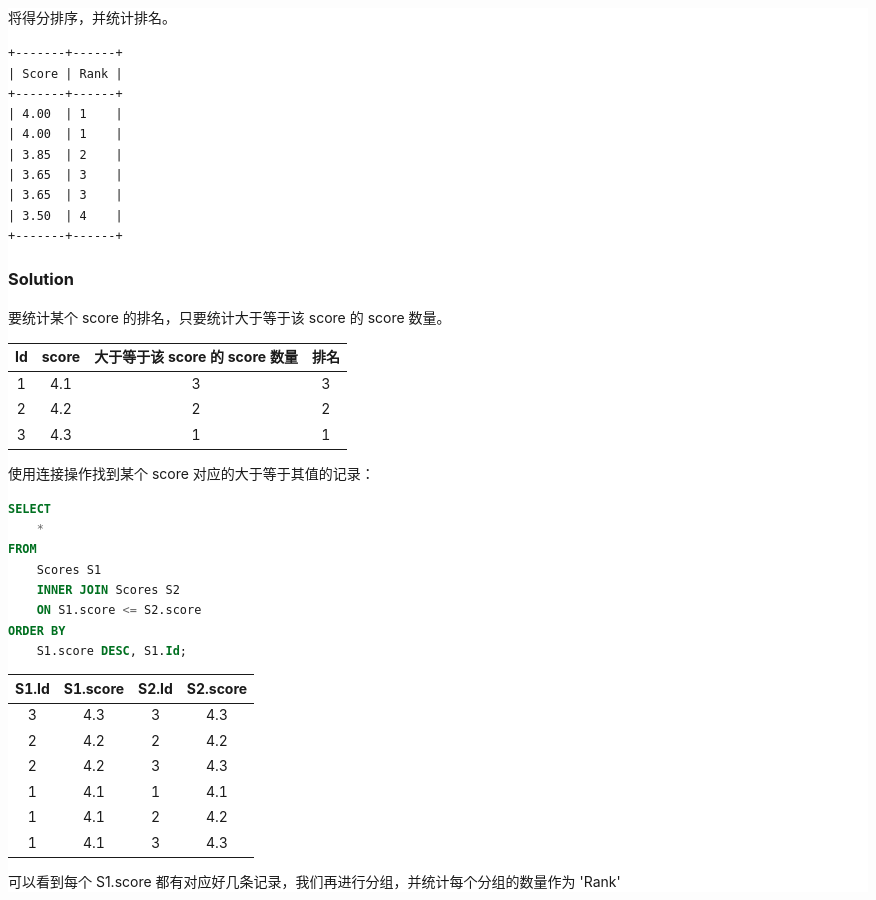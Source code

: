 将得分排序，并统计排名。

```html
+-------+------+
| Score | Rank |
+-------+------+
| 4.00  | 1    |
| 4.00  | 1    |
| 3.85  | 2    |
| 3.65  | 3    |
| 3.65  | 3    |
| 3.50  | 4    |
+-------+------+
```

### Solution

要统计某个 score 的排名，只要统计大于等于该 score 的 score 数量。

| Id | score | 大于等于该 score 的 score 数量 | 排名 |
| :---: | :---: | :---: | :---: |
| 1 | 4.1 | 3 | 3 |
| 2 | 4.2 | 2 | 2 |
| 3 | 4.3 | 1 | 1 |

使用连接操作找到某个 score 对应的大于等于其值的记录：

```sql
SELECT
	*
FROM
    Scores S1
    INNER JOIN Scores S2
    ON S1.score <= S2.score
ORDER BY
    S1.score DESC, S1.Id;
```

| S1.Id | S1.score | S2.Id | S2.score |
| :---: | :---: | :---: | :---: |
|3|	4.3|	3	|4.3|
|2|	4.2|	2|	4.2|
|2|	4.2	|3	|4.3|
|1|	4.1	|1|	4.1|
|1|	4.1	|2|	4.2|
|1|	4.1	|3|	4.3|

可以看到每个 S1.score 都有对应好几条记录，我们再进行分组，并统计每个分组的数量作为 'Rank'
